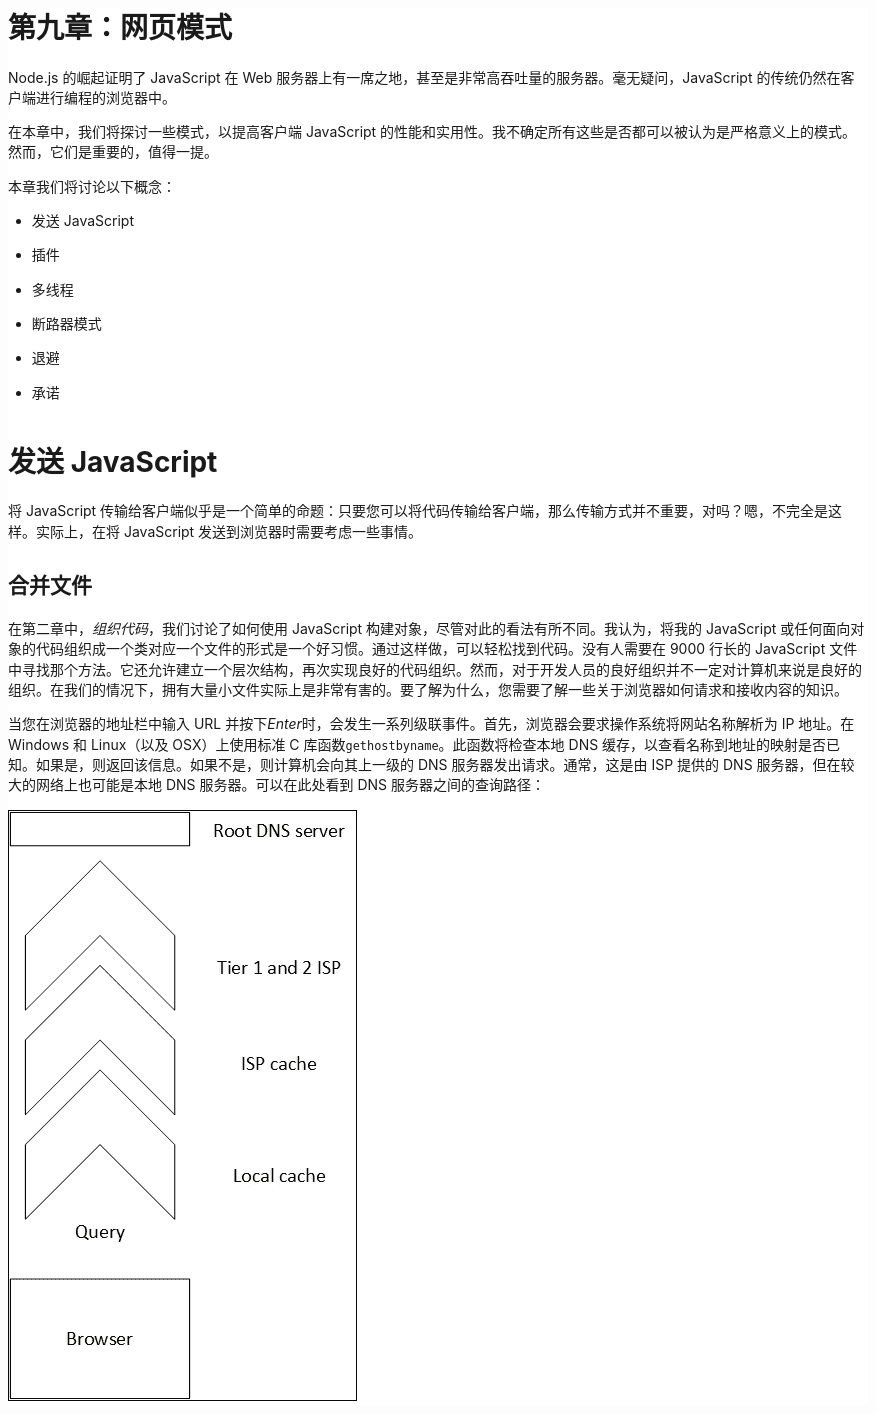 # 第九章：网页模式

Node.js 的崛起证明了 JavaScript 在 Web 服务器上有一席之地，甚至是非常高吞吐量的服务器。毫无疑问，JavaScript 的传统仍然在客户端进行编程的浏览器中。

在本章中，我们将探讨一些模式，以提高客户端 JavaScript 的性能和实用性。我不确定所有这些是否都可以被认为是严格意义上的模式。然而，它们是重要的，值得一提。

本章我们将讨论以下概念：

+   发送 JavaScript

+   插件

+   多线程

+   断路器模式

+   退避

+   承诺

# 发送 JavaScript

将 JavaScript 传输给客户端似乎是一个简单的命题：只要您可以将代码传输给客户端，那么传输方式并不重要，对吗？嗯，不完全是这样。实际上，在将 JavaScript 发送到浏览器时需要考虑一些事情。

## 合并文件

在第二章中，*组织代码*，我们讨论了如何使用 JavaScript 构建对象，尽管对此的看法有所不同。我认为，将我的 JavaScript 或任何面向对象的代码组织成一个类对应一个文件的形式是一个好习惯。通过这样做，可以轻松找到代码。没有人需要在 9000 行长的 JavaScript 文件中寻找那个方法。它还允许建立一个层次结构，再次实现良好的代码组织。然而，对于开发人员的良好组织并不一定对计算机来说是良好的组织。在我们的情况下，拥有大量小文件实际上是非常有害的。要了解为什么，您需要了解一些关于浏览器如何请求和接收内容的知识。

当您在浏览器的地址栏中输入 URL 并按下*Enter*时，会发生一系列级联事件。首先，浏览器会要求操作系统将网站名称解析为 IP 地址。在 Windows 和 Linux（以及 OSX）上使用标准 C 库函数`gethostbyname`。此函数将检查本地 DNS 缓存，以查看名称到地址的映射是否已知。如果是，则返回该信息。如果不是，则计算机会向其上一级的 DNS 服务器发出请求。通常，这是由 ISP 提供的 DNS 服务器，但在较大的网络上也可能是本地 DNS 服务器。可以在此处看到 DNS 服务器之间的查询路径：

![合并文件](img/Image00041.jpg)